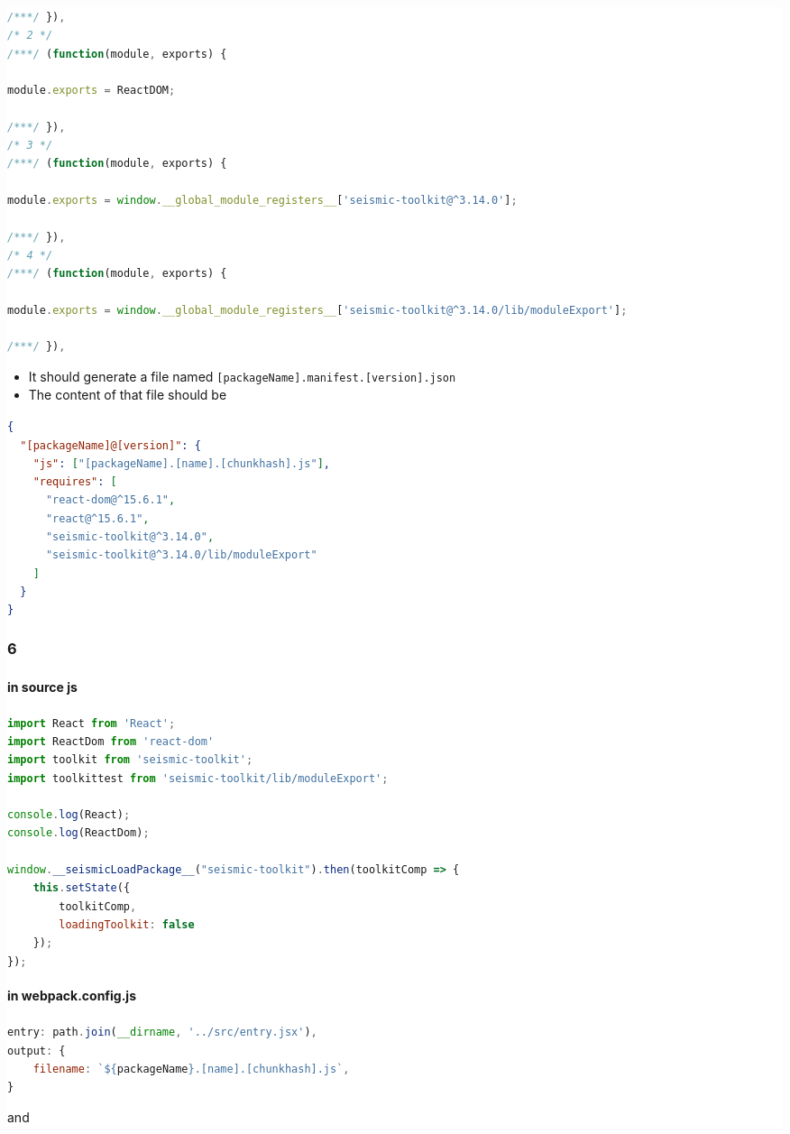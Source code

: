 ```js
/***/ }),
/* 2 */
/***/ (function(module, exports) {

module.exports = ReactDOM;

/***/ }),
/* 3 */
/***/ (function(module, exports) {

module.exports = window.__global_module_registers__['seismic-toolkit@^3.14.0'];

/***/ }),
/* 4 */
/***/ (function(module, exports) {

module.exports = window.__global_module_registers__['seismic-toolkit@^3.14.0/lib/moduleExport'];

/***/ }),
```
- It should generate a file named `[packageName].manifest.[version].json`
- The content of that file should be
```json
{
  "[packageName]@[version]": {
    "js": ["[packageName].[name].[chunkhash].js"],
    "requires": [
      "react-dom@^15.6.1",
      "react@^15.6.1",
      "seismic-toolkit@^3.14.0",
      "seismic-toolkit@^3.14.0/lib/moduleExport"
    ]
  }
}
```

### 6
#### in source js
```js
import React from 'React';
import ReactDom from 'react-dom'
import toolkit from 'seismic-toolkit';
import toolkittest from 'seismic-toolkit/lib/moduleExport';

console.log(React);
console.log(ReactDom);

window.__seismicLoadPackage__("seismic-toolkit").then(toolkitComp => {
    this.setState({
        toolkitComp,
        loadingToolkit: false
    });
});

```
#### in webpack.config.js
```js
entry: path.join(__dirname, '../src/entry.jsx'),
output: {
    filename: `${packageName}.[name].[chunkhash].js`,
}
```
and
